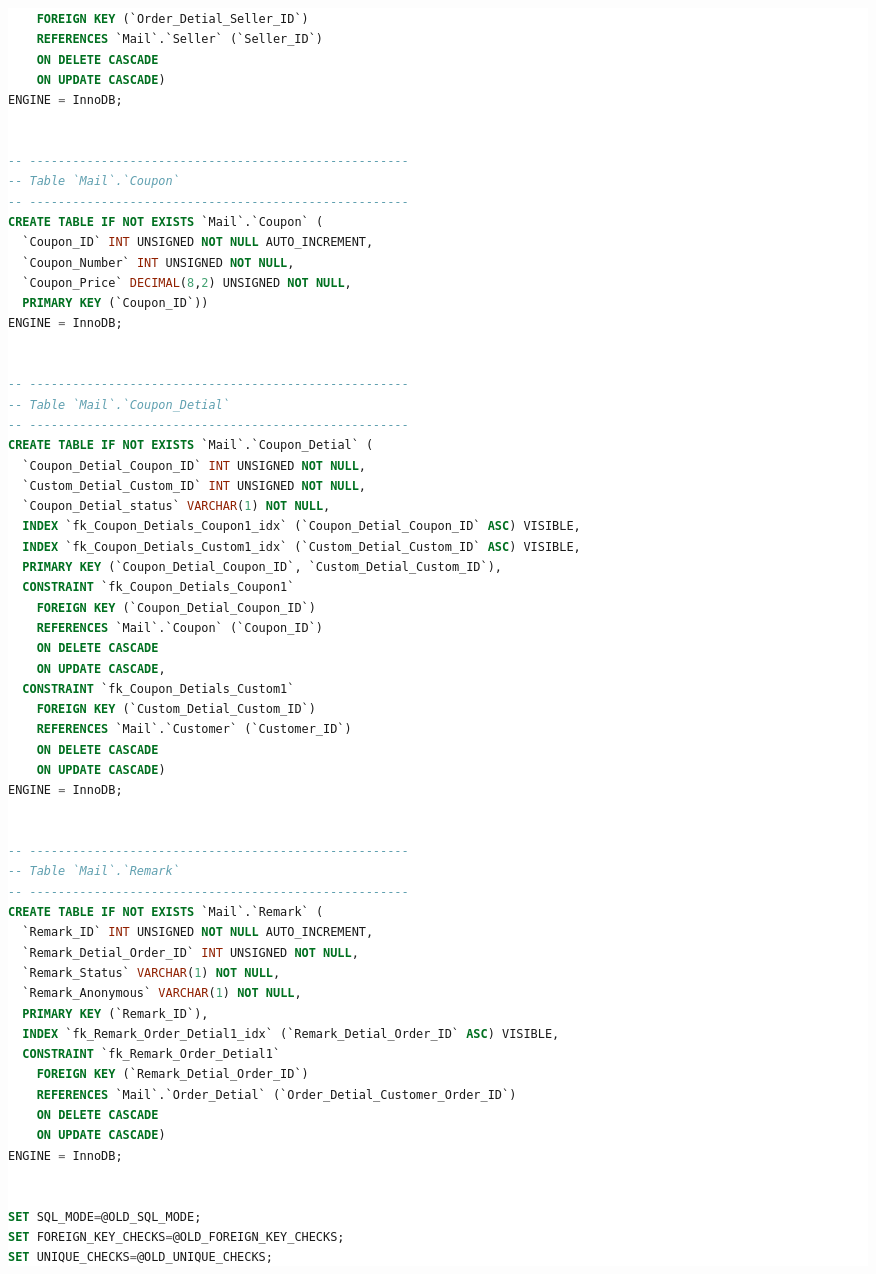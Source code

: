    ```SQL
       FOREIGN KEY (`Order_Detial_Seller_ID`)
       REFERENCES `Mail`.`Seller` (`Seller_ID`)
       ON DELETE CASCADE
       ON UPDATE CASCADE)
   ENGINE = InnoDB;
   
   
   -- -----------------------------------------------------
   -- Table `Mail`.`Coupon`
   -- -----------------------------------------------------
   CREATE TABLE IF NOT EXISTS `Mail`.`Coupon` (
     `Coupon_ID` INT UNSIGNED NOT NULL AUTO_INCREMENT,
     `Coupon_Number` INT UNSIGNED NOT NULL,
     `Coupon_Price` DECIMAL(8,2) UNSIGNED NOT NULL,
     PRIMARY KEY (`Coupon_ID`))
   ENGINE = InnoDB;
   
   
   -- -----------------------------------------------------
   -- Table `Mail`.`Coupon_Detial`
   -- -----------------------------------------------------
   CREATE TABLE IF NOT EXISTS `Mail`.`Coupon_Detial` (
     `Coupon_Detial_Coupon_ID` INT UNSIGNED NOT NULL,
     `Custom_Detial_Custom_ID` INT UNSIGNED NOT NULL,
     `Coupon_Detial_status` VARCHAR(1) NOT NULL,
     INDEX `fk_Coupon_Detials_Coupon1_idx` (`Coupon_Detial_Coupon_ID` ASC) VISIBLE,
     INDEX `fk_Coupon_Detials_Custom1_idx` (`Custom_Detial_Custom_ID` ASC) VISIBLE,
     PRIMARY KEY (`Coupon_Detial_Coupon_ID`, `Custom_Detial_Custom_ID`),
     CONSTRAINT `fk_Coupon_Detials_Coupon1`
       FOREIGN KEY (`Coupon_Detial_Coupon_ID`)
       REFERENCES `Mail`.`Coupon` (`Coupon_ID`)
       ON DELETE CASCADE
       ON UPDATE CASCADE,
     CONSTRAINT `fk_Coupon_Detials_Custom1`
       FOREIGN KEY (`Custom_Detial_Custom_ID`)
       REFERENCES `Mail`.`Customer` (`Customer_ID`)
       ON DELETE CASCADE
       ON UPDATE CASCADE)
   ENGINE = InnoDB;
   
   
   -- -----------------------------------------------------
   -- Table `Mail`.`Remark`
   -- -----------------------------------------------------
   CREATE TABLE IF NOT EXISTS `Mail`.`Remark` (
     `Remark_ID` INT UNSIGNED NOT NULL AUTO_INCREMENT,
     `Remark_Detial_Order_ID` INT UNSIGNED NOT NULL,
     `Remark_Status` VARCHAR(1) NOT NULL,
     `Remark_Anonymous` VARCHAR(1) NOT NULL,
     PRIMARY KEY (`Remark_ID`),
     INDEX `fk_Remark_Order_Detial1_idx` (`Remark_Detial_Order_ID` ASC) VISIBLE,
     CONSTRAINT `fk_Remark_Order_Detial1`
       FOREIGN KEY (`Remark_Detial_Order_ID`)
       REFERENCES `Mail`.`Order_Detial` (`Order_Detial_Customer_Order_ID`)
       ON DELETE CASCADE
       ON UPDATE CASCADE)
   ENGINE = InnoDB;
   
   
   SET SQL_MODE=@OLD_SQL_MODE;
   SET FOREIGN_KEY_CHECKS=@OLD_FOREIGN_KEY_CHECKS;
   SET UNIQUE_CHECKS=@OLD_UNIQUE_CHECKS;
   
   ```